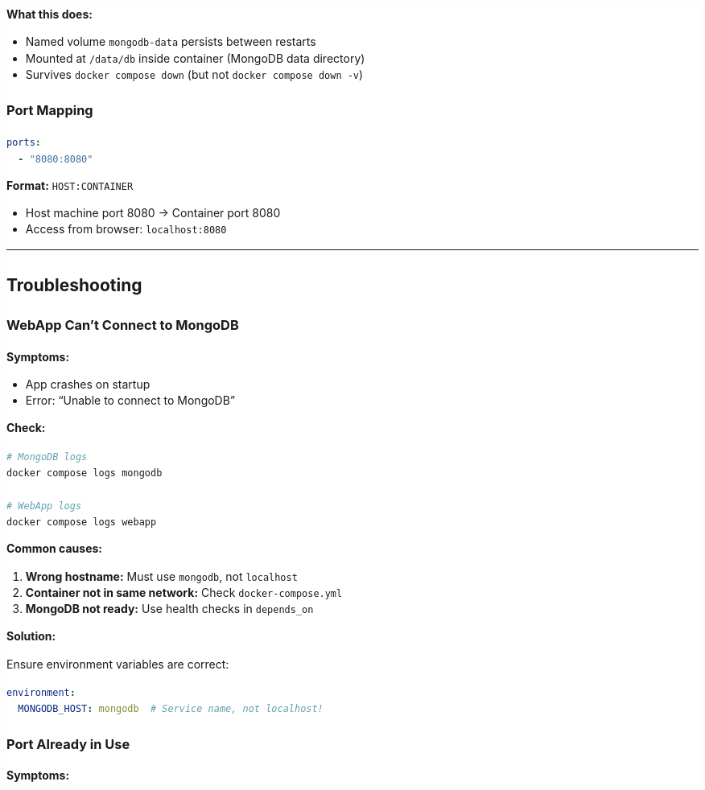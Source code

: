 **What this does:**

- Named volume `mongodb-data` persists between restarts
- Mounted at `/data/db` inside container (MongoDB data directory)
- Survives `docker compose down` (but not `docker compose down -v`)

### Port Mapping

```yaml
ports:
  - "8080:8080"
```

**Format:** `HOST:CONTAINER`

- Host machine port 8080 → Container port 8080
- Access from browser: `localhost:8080`

---

## Troubleshooting

### WebApp Can’t Connect to MongoDB

**Symptoms:**

- App crashes on startup
- Error: “Unable to connect to MongoDB”

**Check:**

```bash
# MongoDB logs
docker compose logs mongodb

# WebApp logs
docker compose logs webapp
```

**Common causes:**

1. **Wrong hostname:** Must use `mongodb`, not `localhost`
2. **Container not in same network:** Check `docker-compose.yml`
3. **MongoDB not ready:** Use health checks in `depends_on`

**Solution:**

Ensure environment variables are correct:

```yaml
environment:
  MONGODB_HOST: mongodb  # Service name, not localhost!
```

### Port Already in Use

**Symptoms:**
